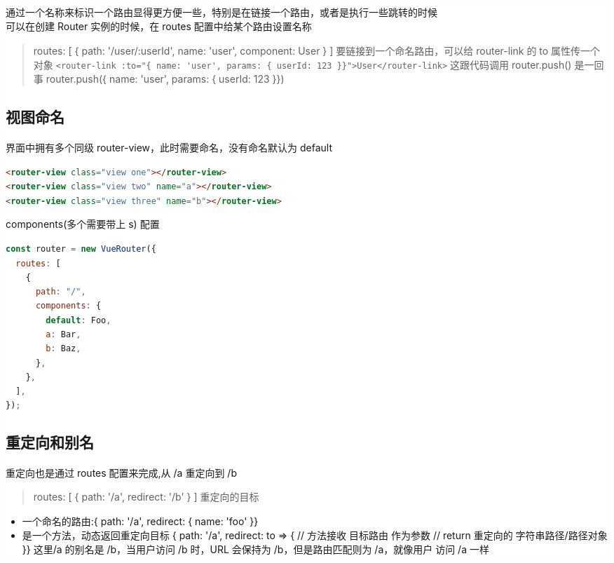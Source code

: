 通过一个名称来标识一个路由显得更方便一些，特别是在链接一个路由，或者是执行一些跳转的时候  
可以在创建 Router 实例的时候，在 routes 配置中给某个路由设置名称
  > routes: [
  > {
       path: '/user/:userId',
       name: 'user',
       component: User
  }
  ]
要链接到一个命名路由，可以给 router-link 的 to 属性传一个对象
  > `<router-link :to="{ name: 'user', params: { userId: 123 }}">User</router-link>`
这跟代码调用 router.push() 是一回事
  > router.push({ name: 'user', params: { userId: 123 }})

## 视图命名

界面中拥有多个同级 router-view，此时需要命名，没有命名默认为 default

```html
<router-view class="view one"></router-view>
<router-view class="view two" name="a"></router-view>
<router-view class="view three" name="b"></router-view>
```

components(多个需要带上 s) 配置

```js
const router = new VueRouter({
  routes: [
    {
      path: "/",
      components: {
        default: Foo,
        a: Bar,
        b: Baz,
      },
    },
  ],
});
```

## 重定向和别名

重定向也是通过 routes 配置来完成,从 /a 重定向到 /b
  > routes: [
      { path: '/a', redirect: '/b' }
  ]
重定向的目标

- 一个命名的路由:{ path: '/a', redirect: { name: 'foo' }}
- 是一个方法，动态返回重定向目标
    { path: '/a', redirect: to => {
        // 方法接收 目标路由 作为参数
        // return 重定向的 字符串路径/路径对象
    }}
这里/a 的别名是 /b，当用户访问 /b 时，URL 会保持为 /b，但是路由匹配则为 /a，就像用户 访问 /a 一样
